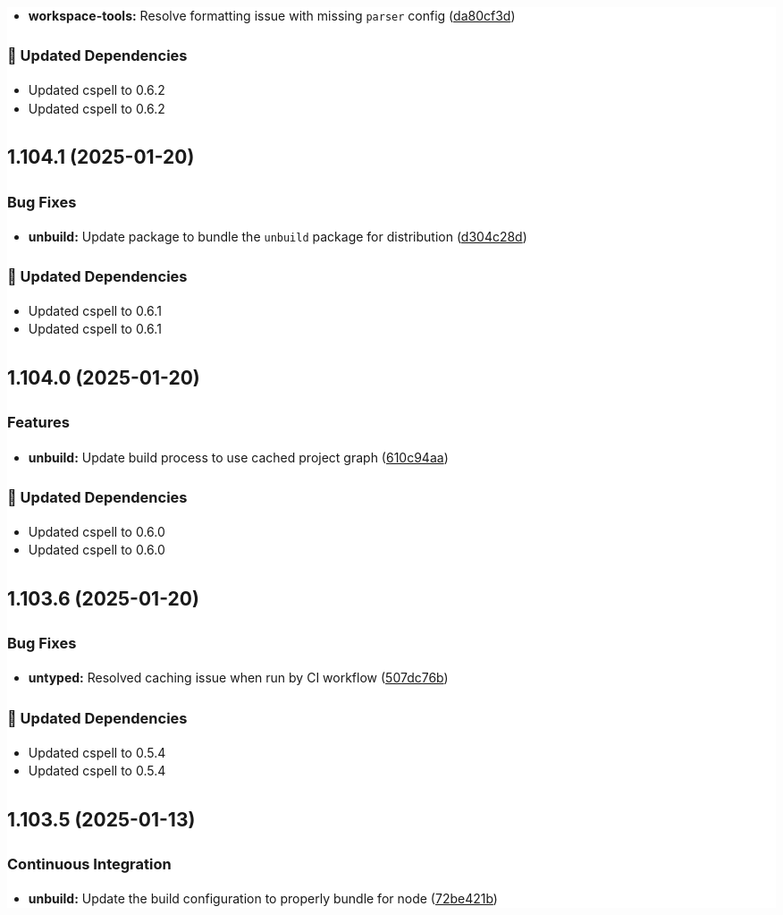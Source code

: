- **workspace-tools:** Resolve formatting issue with missing `parser` config ([da80cf3d](https://github.com/storm-software/storm-ops/commit/da80cf3d))

### 🧱 Updated Dependencies

- Updated cspell to 0.6.2
- Updated cspell to 0.6.2

## 1.104.1 (2025-01-20)

### Bug Fixes

- **unbuild:** Update package to bundle the `unbuild` package for distribution ([d304c28d](https://github.com/storm-software/storm-ops/commit/d304c28d))

### 🧱 Updated Dependencies

- Updated cspell to 0.6.1
- Updated cspell to 0.6.1

## 1.104.0 (2025-01-20)

### Features

- **unbuild:** Update build process to use cached project graph ([610c94aa](https://github.com/storm-software/storm-ops/commit/610c94aa))

### 🧱 Updated Dependencies

- Updated cspell to 0.6.0
- Updated cspell to 0.6.0

## 1.103.6 (2025-01-20)

### Bug Fixes

- **untyped:** Resolved caching issue when run by CI workflow ([507dc76b](https://github.com/storm-software/storm-ops/commit/507dc76b))

### 🧱 Updated Dependencies

- Updated cspell to 0.5.4
- Updated cspell to 0.5.4

## 1.103.5 (2025-01-13)

### Continuous Integration

- **unbuild:** Update the build configuration to properly bundle for node
  ([72be421b](https://github.com/storm-software/storm-ops/commit/72be421b))
